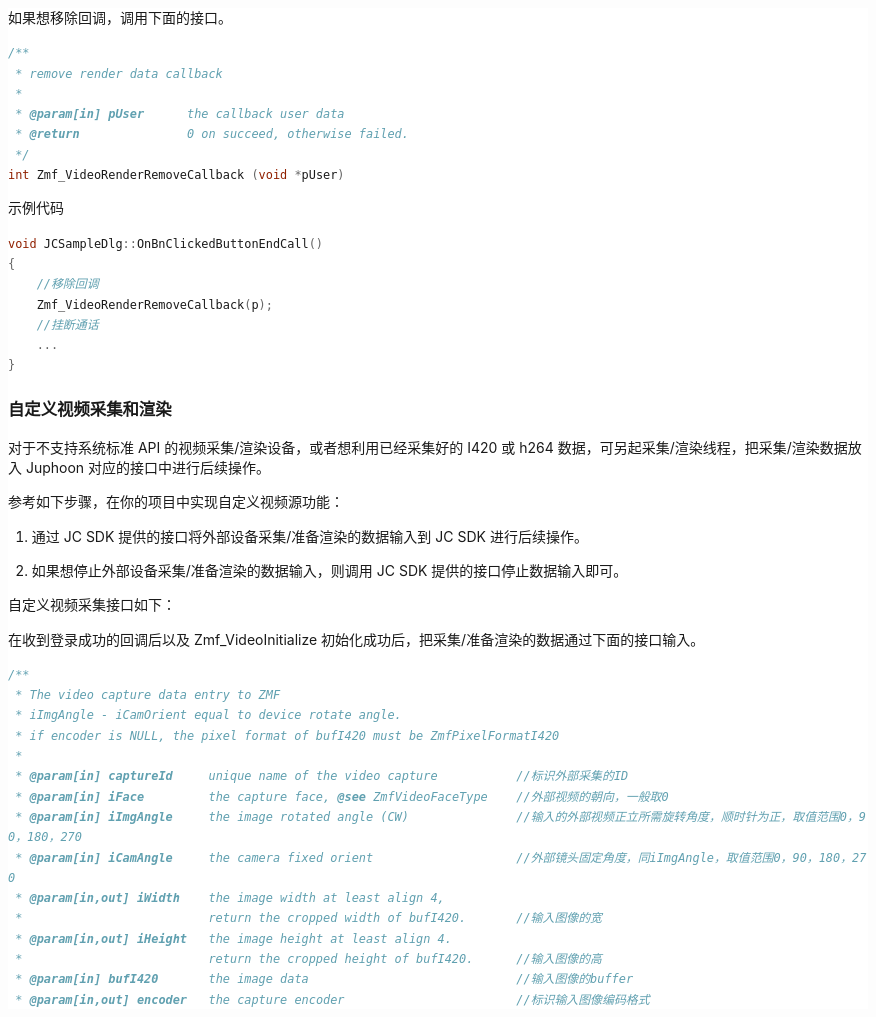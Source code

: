 ```cpp
```



如果想移除回调，调用下面的接口。



```cpp
/**
 * remove render data callback
 *
 * @param[in] pUser      the callback user data
 * @return               0 on succeed, otherwise failed.
 */
int Zmf_VideoRenderRemoveCallback (void *pUser)
```



示例代码



```cpp
void JCSampleDlg::OnBnClickedButtonEndCall()
{
    //移除回调
    Zmf_VideoRenderRemoveCallback(p);
    //挂断通话
    ...
}
```







### 自定义视频采集和渲染

对于不支持系统标准 API 的视频采集/渲染设备，或者想利用已经采集好的 I420 或 h264
数据，可另起采集/渲染线程，把采集/渲染数据放入
Juphoon 对应的接口中进行后续操作。

参考如下步骤，在你的项目中实现自定义视频源功能：

1.  通过 JC SDK 提供的接口将外部设备采集/准备渲染的数据输入到 JC SDK 进行后续操作。

2.  如果想停止外部设备采集/准备渲染的数据输入，则调用 JC SDK 提供的接口停止数据输入即可。

自定义视频采集接口如下：

在收到登录成功的回调后以及 Zmf\_VideoInitialize 初始化成功后，把采集/准备渲染的数据通过下面的接口输入。



```cpp
/**
 * The video capture data entry to ZMF
 * iImgAngle - iCamOrient equal to device rotate angle.
 * if encoder is NULL, the pixel format of bufI420 must be ZmfPixelFormatI420
 *
 * @param[in] captureId     unique name of the video capture           //标识外部采集的ID
 * @param[in] iFace         the capture face, @see ZmfVideoFaceType    //外部视频的朝向，一般取0
 * @param[in] iImgAngle     the image rotated angle (CW)               //输入的外部视频正立所需旋转角度，顺时针为正，取值范围0，90，180，270
 * @param[in] iCamAngle     the camera fixed orient                    //外部镜头固定角度，同iImgAngle，取值范围0，90，180，270
 * @param[in,out] iWidth    the image width at least align 4,
 *                          return the cropped width of bufI420.       //输入图像的宽
 * @param[in,out] iHeight   the image height at least align 4.
 *                          return the cropped height of bufI420.      //输入图像的高
 * @param[in] bufI420       the image data                             //输入图像的buffer
 * @param[in,out] encoder   the capture encoder                        //标识输入图像编码格式
```